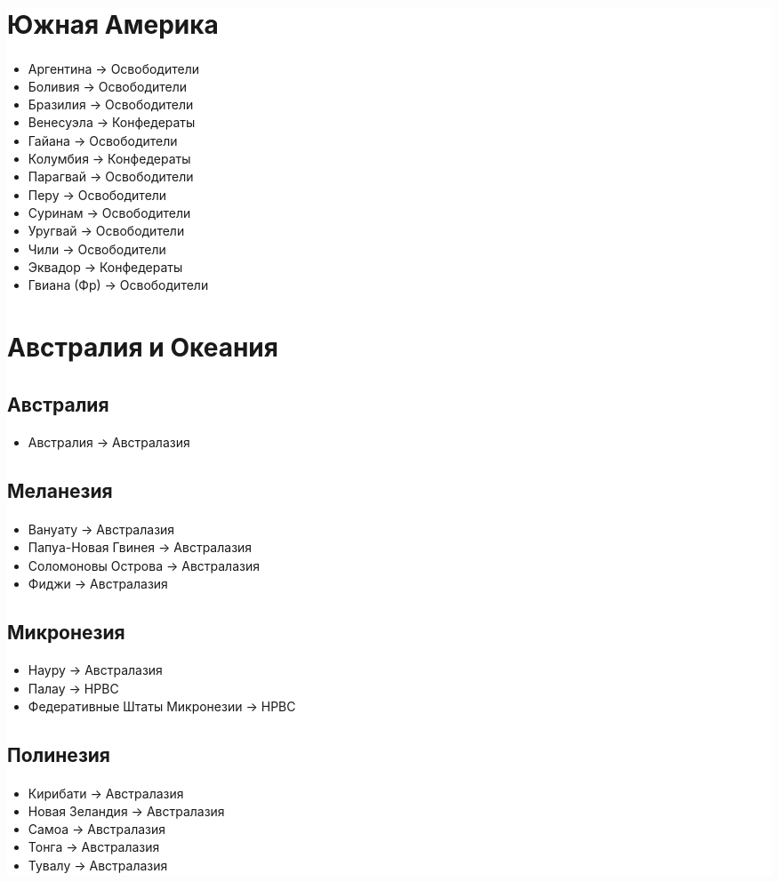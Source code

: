 # Южная Америка

*   Аргентина -> Освободители
*   Боливия -> Освободители
*   Бразилия -> Освободители
*   Венесуэла -> Конфедераты
*   Гайана -> Освободители
*   Колумбия -> Конфедераты
*   Парагвай -> Освободители
*   Перу -> Освободители
*   Суринам -> Освободители
*   Уругвай -> Освободители
*   Чили -> Освободители
*   Эквадор -> Конфедераты
*   Гвиана (Фр) -> Освободители

# Австралия и Океания

## Австралия

*   Австралия -> Австралазия

## Меланезия

*   Вануату -> Австралазия
*   Папуа-Новая Гвинея -> Австралазия
*   Соломоновы Острова -> Австралазия
*   Фиджи -> Австралазия

## Микронезия

*   Науру -> Австралазия
*   Палау -> НРВС
*   Федеративные Штаты Микронезии -> НРВС

## Полинезия

*   Кирибати -> Австралазия
*   Новая Зеландия -> Австралазия
*   Самоа -> Австралазия
*   Тонга -> Австралазия
*   Тувалу -> Австралазия
